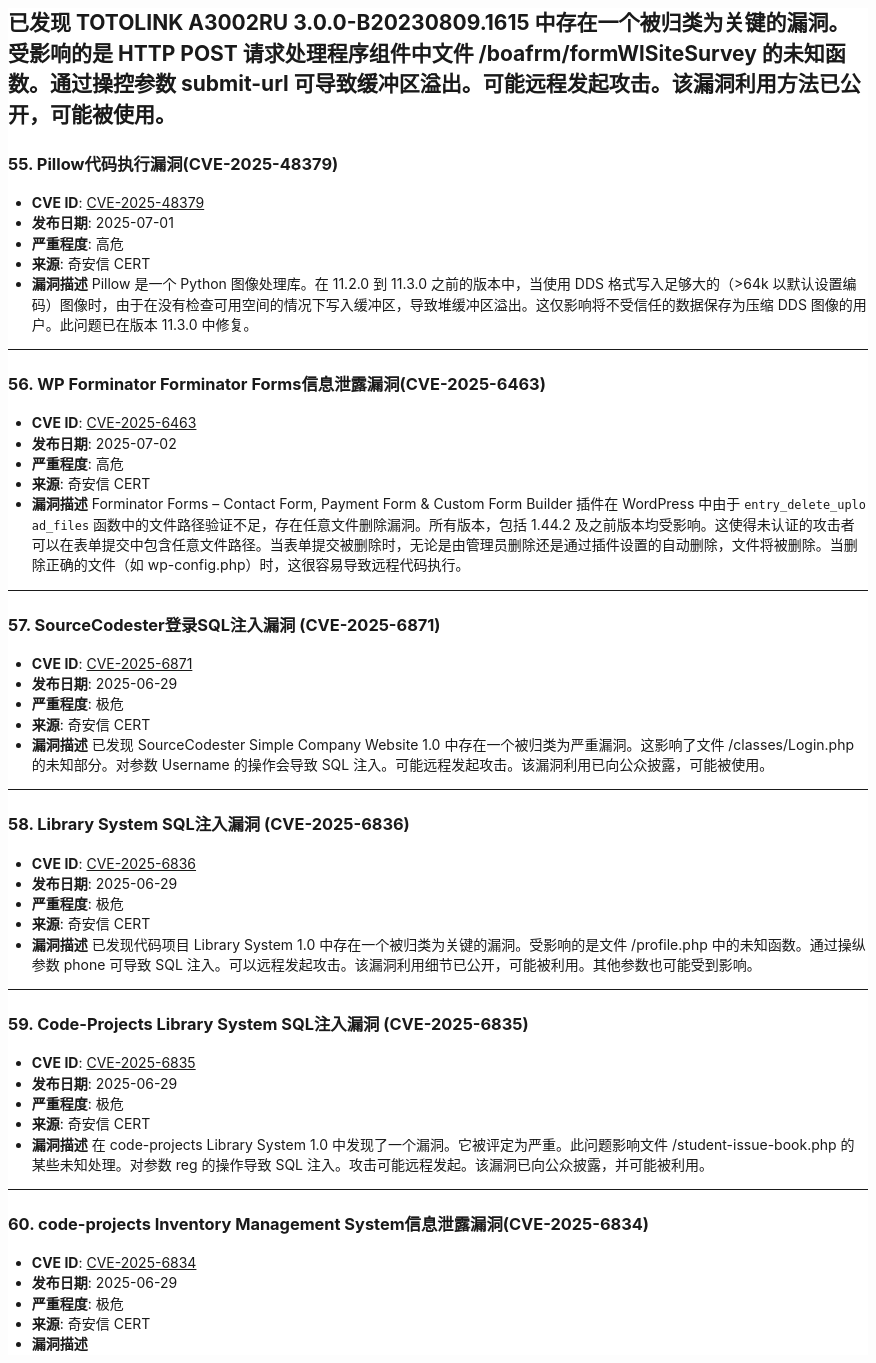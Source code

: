 已发现 TOTOLINK A3002RU 3.0.0-B20230809.1615 中存在一个被归类为关键的漏洞。受影响的是 HTTP POST 请求处理程序组件中文件 /boafrm/formWlSiteSurvey 的未知函数。通过操控参数 submit-url 可导致缓冲区溢出。可能远程发起攻击。该漏洞利用方法已公开，可能被使用。
---
### 55. Pillow代码执行漏洞(CVE-2025-48379)
- **CVE ID**: [CVE-2025-48379](https://cve.mitre.org/cgi-bin/cvename.cgi?name=CVE-2025-48379)
- **发布日期**: 2025-07-01
- **严重程度**: 高危
- **来源**: 奇安信 CERT
- **漏洞描述**
Pillow 是一个 Python 图像处理库。在 11.2.0 到 11.3.0 之前的版本中，当使用 DDS 格式写入足够大的（>64k 以默认设置编码）图像时，由于在没有检查可用空间的情况下写入缓冲区，导致堆缓冲区溢出。这仅影响将不受信任的数据保存为压缩 DDS 图像的用户。此问题已在版本 11.3.0 中修复。
---
### 56. WP Forminator Forminator Forms信息泄露漏洞(CVE-2025-6463)
- **CVE ID**: [CVE-2025-6463](https://cve.mitre.org/cgi-bin/cvename.cgi?name=CVE-2025-6463)
- **发布日期**: 2025-07-02
- **严重程度**: 高危
- **来源**: 奇安信 CERT
- **漏洞描述**
Forminator Forms – Contact Form, Payment Form & Custom Form Builder 插件在 WordPress 中由于 `entry_delete_upload_files` 函数中的文件路径验证不足，存在任意文件删除漏洞。所有版本，包括 1.44.2 及之前版本均受影响。这使得未认证的攻击者可以在表单提交中包含任意文件路径。当表单提交被删除时，无论是由管理员删除还是通过插件设置的自动删除，文件将被删除。当删除正确的文件（如 wp-config.php）时，这很容易导致远程代码执行。
---
### 57. SourceCodester登录SQL注入漏洞 (CVE-2025-6871)
- **CVE ID**: [CVE-2025-6871](https://cve.mitre.org/cgi-bin/cvename.cgi?name=CVE-2025-6871)
- **发布日期**: 2025-06-29
- **严重程度**: 极危
- **来源**: 奇安信 CERT
- **漏洞描述**
已发现 SourceCodester Simple Company Website 1.0 中存在一个被归类为严重漏洞。这影响了文件 /classes/Login.php 的未知部分。对参数 Username 的操作会导致 SQL 注入。可能远程发起攻击。该漏洞利用已向公众披露，可能被使用。
---
### 58. Library System SQL注入漏洞 (CVE-2025-6836)
- **CVE ID**: [CVE-2025-6836](https://cve.mitre.org/cgi-bin/cvename.cgi?name=CVE-2025-6836)
- **发布日期**: 2025-06-29
- **严重程度**: 极危
- **来源**: 奇安信 CERT
- **漏洞描述**
已发现代码项目 Library System 1.0 中存在一个被归类为关键的漏洞。受影响的是文件 /profile.php 中的未知函数。通过操纵参数 phone 可导致 SQL 注入。可以远程发起攻击。该漏洞利用细节已公开，可能被利用。其他参数也可能受到影响。
---
### 59. Code-Projects Library System SQL注入漏洞 (CVE-2025-6835)
- **CVE ID**: [CVE-2025-6835](https://cve.mitre.org/cgi-bin/cvename.cgi?name=CVE-2025-6835)
- **发布日期**: 2025-06-29
- **严重程度**: 极危
- **来源**: 奇安信 CERT
- **漏洞描述**
在 code-projects Library System 1.0 中发现了一个漏洞。它被评定为严重。此问题影响文件 /student-issue-book.php 的某些未知处理。对参数 reg 的操作导致 SQL 注入。攻击可能远程发起。该漏洞已向公众披露，并可能被利用。
---
### 60. code-projects Inventory Management System信息泄露漏洞(CVE-2025-6834)
- **CVE ID**: [CVE-2025-6834](https://cve.mitre.org/cgi-bin/cvename.cgi?name=CVE-2025-6834)
- **发布日期**: 2025-06-29
- **严重程度**: 极危
- **来源**: 奇安信 CERT
- **漏洞描述**